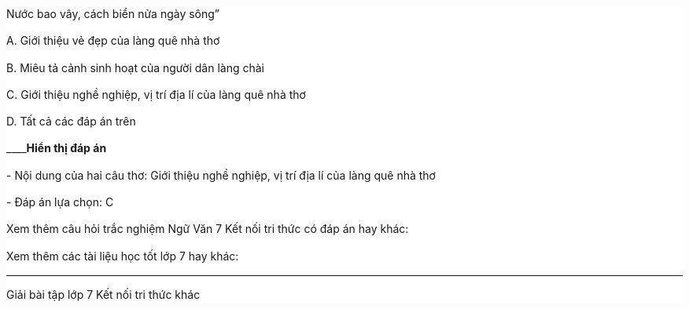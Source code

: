 Nước bao vây, cách biển nửa ngày sông”

A. Giới thiệu vẻ đẹp của làng quê nhà thơ

B. Miêu tả cảnh sinh hoạt của người dân làng chài

C. Giới thiệu nghề nghiệp, vị trí địa lí của làng quê nhà thơ

D. Tất cả các đáp án trên

____**Hiển thị đáp án**

\- Nội dung của hai câu thơ: Giới thiệu nghề nghiệp, vị trí địa lí của làng quê nhà thơ

\- Đáp án lựa chọn: C

Xem thêm câu hỏi trắc nghiệm Ngữ Văn 7 Kết nối tri thức có đáp án hay khác:

Xem thêm các tài liệu học tốt lớp 7 hay khác:

* * *

Giải bài tập lớp 7 Kết nối tri thức khác
